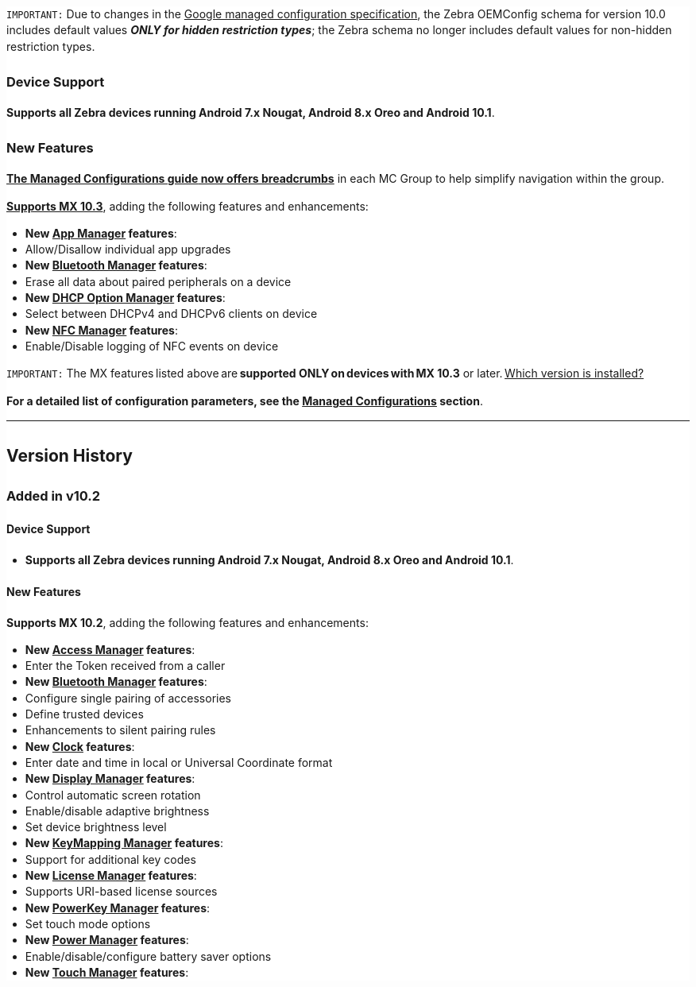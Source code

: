 `IMPORTANT:` Due to changes in the [Google managed configuration specification](https://developer.android.com/work/managed-configurations), the Zebra OEMConfig schema for version 10.0 includes default values ***ONLY for hidden restriction types***; the Zebra schema no longer includes default values for non-hidden restriction types. 

### Device Support

**Supports all Zebra devices running Android 7.x Nougat, Android 8.x Oreo and Android 10.1**.

### New Features

**<u>The [Managed Configurations guide](../mc) now offers breadcrumbs</u>** in each MC Group to help simplify navigation within the group.  

**<u>Supports MX 10.3</u>**, adding the following features and enhancements: 
* **New [App Manager](/mx/appmgr) features**: 
 * Allow/Disallow individual app upgrades 
* **New [Bluetooth Manager](/mx/bluetoothmgr) features**: 
 * Erase all data about paired peripherals on a device
* **New [DHCP Option Manager](/mx/dhcpoptionmgr) features**: 
 * Select between DHCPv4 and DHCPv6 clients on device
* **New [NFC Manager](/mx/nfcmgr) features**: 
 * Enable/Disable logging of NFC events on device



`IMPORTANT:` The MX features listed above are **supported ONLY on devices with MX 10.3** or later. [Which version is installed?](http://techdocs.zebra.com/mx/mx-version-on-device/)

**For a detailed list of configuration parameters, see the [Managed Configurations](../mc) section**. 

-----

## Version History

### Added in v10.2

#### Device Support

* **Supports all Zebra devices running Android 7.x Nougat, Android 8.x Oreo and Android 10.1**.

#### New Features

**Supports MX 10.2**, adding the following features and enhancements: 

* **New [Access Manager](/mx/accessmgr) features**: 
 * Enter the Token received from a caller 
* **New [Bluetooth Manager](/mx/bluetoothmgr) features**: 
 * Configure single pairing of accessories 
 * Define trusted devices
 * Enhancements to silent pairing rules  
* **New [Clock](/mx/clock) features**: 
 * Enter date and time in local or Universal Coordinate format  
* **New [Display Manager](/mx/displaymgr) features**: 
 * Control automatic screen rotation 
 * Enable/disable adaptive brightness 
 * Set device brightness level  
* **New [KeyMapping Manager](/mx/keymappingmgr) features**: 
 * Support for additional key codes
* **New [License Manager](/mx/licensemgr) features**: 
 * Supports URI-based license sources 
* **New [PowerKey Manager](/mx/powerkeymgr) features**: 
 * Set touch mode options 
* **New [Power Manager](/mx/powermgr) features**: 
 * Enable/disable/configure battery saver options 
* **New [Touch Manager](/mx/touchmgr) features**: 